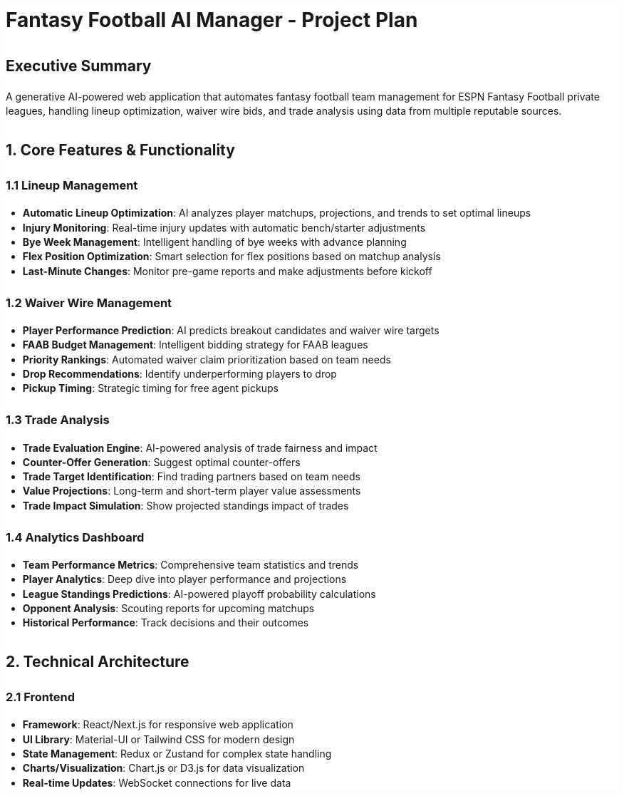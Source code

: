# Fantasy Football AI Manager - Project Plan

## Executive Summary
A generative AI-powered web application that automates fantasy football team management for ESPN Fantasy Football private leagues, handling lineup optimization, waiver wire bids, and trade analysis using data from multiple reputable sources.

## 1. Core Features & Functionality

### 1.1 Lineup Management
- **Automatic Lineup Optimization**: AI analyzes player matchups, projections, and trends to set optimal lineups
- **Injury Monitoring**: Real-time injury updates with automatic bench/starter adjustments
- **Bye Week Management**: Intelligent handling of bye weeks with advance planning
- **Flex Position Optimization**: Smart selection for flex positions based on matchup analysis
- **Last-Minute Changes**: Monitor pre-game reports and make adjustments before kickoff

### 1.2 Waiver Wire Management
- **Player Performance Prediction**: AI predicts breakout candidates and waiver wire targets
- **FAAB Budget Management**: Intelligent bidding strategy for FAAB leagues
- **Priority Rankings**: Automated waiver claim prioritization based on team needs
- **Drop Recommendations**: Identify underperforming players to drop
- **Pickup Timing**: Strategic timing for free agent pickups

### 1.3 Trade Analysis
- **Trade Evaluation Engine**: AI-powered analysis of trade fairness and impact
- **Counter-Offer Generation**: Suggest optimal counter-offers
- **Trade Target Identification**: Find trading partners based on team needs
- **Value Projections**: Long-term and short-term player value assessments
- **Trade Impact Simulation**: Show projected standings impact of trades

### 1.4 Analytics Dashboard
- **Team Performance Metrics**: Comprehensive team statistics and trends
- **Player Analytics**: Deep dive into player performance and projections
- **League Standings Predictions**: AI-powered playoff probability calculations
- **Opponent Analysis**: Scouting reports for upcoming matchups
- **Historical Performance**: Track decisions and their outcomes

## 2. Technical Architecture

### 2.1 Frontend
- **Framework**: React/Next.js for responsive web application
- **UI Library**: Material-UI or Tailwind CSS for modern design
- **State Management**: Redux or Zustand for complex state handling
- **Charts/Visualization**: Chart.js or D3.js for data visualization
- **Real-time Updates**: WebSocket connections for live data
